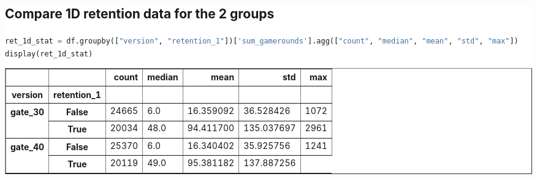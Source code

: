 ## Compare 1D retention data for the 2 groups


```python
ret_1d_stat = df.groupby(["version", "retention_1"])['sum_gamerounds'].agg(["count", "median", "mean", "std", "max"])
display(ret_1d_stat)
```


<div>
<table border="1" class="dataframe">
  <thead>
    <tr style="text-align: right;">
      <th></th>
      <th></th>
      <th>count</th>
      <th>median</th>
      <th>mean</th>
      <th>std</th>
      <th>max</th>
    </tr>
    <tr>
      <th>version</th>
      <th>retention_1</th>
      <th></th>
      <th></th>
      <th></th>
      <th></th>
      <th></th>
    </tr>
  </thead>
  <tbody>
    <tr>
      <th rowspan="2" valign="top">gate_30</th>
      <th>False</th>
      <td>24665</td>
      <td>6.0</td>
      <td>16.359092</td>
      <td>36.528426</td>
      <td>1072</td>
    </tr>
    <tr>
      <th>True</th>
      <td>20034</td>
      <td>48.0</td>
      <td>94.411700</td>
      <td>135.037697</td>
      <td>2961</td>
    </tr>
    <tr>
      <th rowspan="2" valign="top">gate_40</th>
      <th>False</th>
      <td>25370</td>
      <td>6.0</td>
      <td>16.340402</td>
      <td>35.925756</td>
      <td>1241</td>
    </tr>
    <tr>
      <th>True</th>
      <td>20119</td>
      <td>49.0</td>
      <td>95.381182</td>
      <td>137.887256</td>